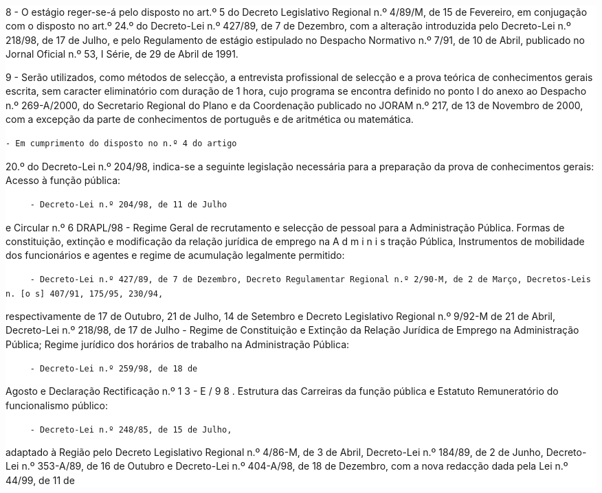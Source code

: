 
8 - O estágio reger-se-á pelo disposto no art.º 5 do Decreto
Legislativo Regional n.º 4/89/M, de 15 de Fevereiro, em
conjugação com o disposto no art.º 24.º do Decreto-Lei
n.º 427/89, de 7 de Dezembro, com a alteração introduzida pelo Decreto-Lei n.º 218/98, de 17 de Julho, e
pelo Regulamento de estágio estipulado no Despacho
Normativo n.º 7/91, de 10 de Abril, publicado no Jornal
Oficial n.º 53, I Série, de 29 de Abril de 1991.


9 - Serão utilizados, como métodos de selecção, a entrevista
profissional de selecção e a prova teórica de conhecimentos gerais escrita, sem caracter eliminatório com
duração de 1 hora, cujo programa se encontra definido
no ponto I do anexo ao Despacho n.º 269-A/2000, do
Secretario Regional do Plano e da Coordenação publicado no JORAM n.º 217, de 13 de Novembro de 2000,
com a excepção da parte de conhecimentos de português
e de aritmética ou matemática.

    - Em cumprimento do disposto no n.º 4 do artigo
20.º do Decreto-Lei n.º 204/98, indica-se a
seguinte legislação necessária para a preparação
da prova de conhecimentos gerais:
Acesso à função pública:

         - Decreto-Lei n.º 204/98, de 11 de Julho
e Circular n.º 6 DRAPL/98 - Regime
Geral de recrutamento e selecção de
pessoal para a Administração Pública.
Formas de constituição, extinção e modificação
da relação jurídica de emprego na A d m i n i s tração Pública, Instrumentos de mobilidade dos
funcionários e agentes e regime de acumulação
legalmente permitido:

         - Decreto-Lei n.º 427/89, de 7 de Dezembro, Decreto Regulamentar Regional n.º 2/90-M, de 2 de Março, Decretos-Leis n. [o s] 407/91, 175/95, 230/94,
respectivamente de 17 de Outubro, 21
de Julho, 14 de Setembro e Decreto
Legislativo Regional n.º 9/92-M de 21
de Abril, Decreto-Lei n.º 218/98, de 17
de Julho - Regime de Constituição e
Extinção da Relação Jurídica de Emprego na Administração Pública;
Regime jurídico dos horários de trabalho na
Administração Pública:

         - Decreto-Lei n.º 259/98, de 18 de
Agosto e Declaração Rectificação n.º
1 3 - E / 9 8 .
Estrutura das Carreiras da função pública e Estatuto Remuneratório do funcionalismo público:

         - Decreto-Lei n.º 248/85, de 15 de Julho,
adaptado à Região pelo Decreto Legislativo Regional n.º 4/86-M, de 3 de
Abril, Decreto-Lei n.º 184/89, de 2 de
Junho, Decreto-Lei n.º 353-A/89, de 16
de Outubro e Decreto-Lei n.º 404-A/98,
de 18 de Dezembro, com a nova redacção dada pela Lei n.º 44/99, de 11 de
